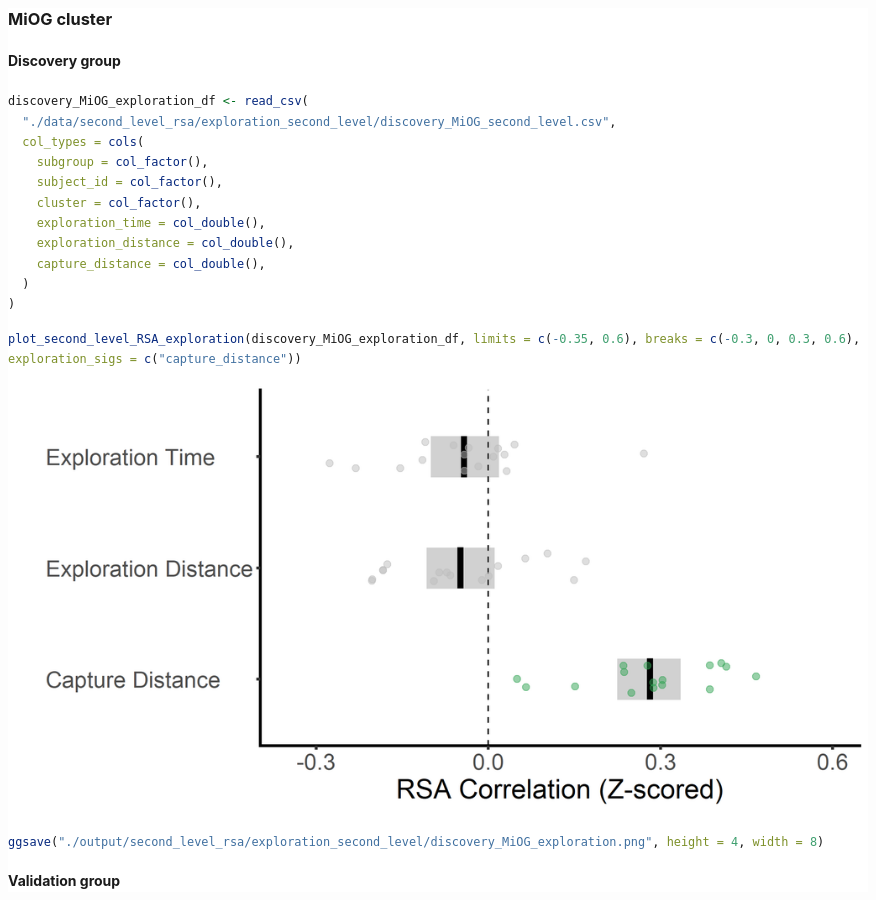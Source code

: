 ### MiOG cluster

#### Discovery group

``` r
discovery_MiOG_exploration_df <- read_csv(
  "./data/second_level_rsa/exploration_second_level/discovery_MiOG_second_level.csv",
  col_types = cols(
    subgroup = col_factor(),
    subject_id = col_factor(),
    cluster = col_factor(),
    exploration_time = col_double(),
    exploration_distance = col_double(),
    capture_distance = col_double(),
  )
)
```

``` r
plot_second_level_RSA_exploration(discovery_MiOG_exploration_df, limits = c(-0.35, 0.6), breaks = c(-0.3, 0, 0.3, 0.6), exploration_sigs = c("capture_distance"))
```

![](2_photographer_second_level_RSA_visualization_files/figure-gfm/unnamed-chunk-5-1.png)

``` r
ggsave("./output/second_level_rsa/exploration_second_level/discovery_MiOG_exploration.png", height = 4, width = 8)
```

#### Validation group
